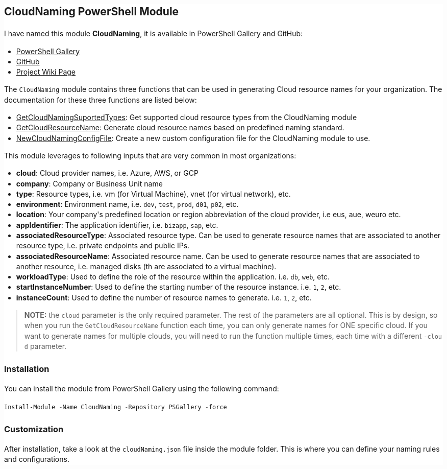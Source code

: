 ## CloudNaming PowerShell Module

I have named this module **CloudNaming**, it is available in PowerShell Gallery and GitHub:

* [PowerShell Gallery](https://www.powershellgallery.com/packages/CloudNaming)
* [GitHub](https://github.com/tyconsulting/CloudNaming-Module)
* [Project Wiki Page](https://github.com/tyconsulting/CloudNaming-Module/wiki)

The `CloudNaming` module contains three functions that can be used in generating Cloud resource names for your organization. The documentation for these three functions are listed below:

* [GetCloudNamingSuportedTypes](https://github.com/tyconsulting/CloudNaming-Module/wiki/GetCloudNamingSupportedTypes-Command): Get supported cloud resource types from the CloudNaming module
* [GetCloudResourceName](https://github.com/tyconsulting/CloudNaming-Module/wiki/GetCloudResourceName-Command): Generate cloud resource names based on predefined naming standard.
* [NewCloudNamingConfigFile](https://github.com/tyconsulting/CloudNaming-Module/wiki/NewCloudNamingConfigFile-Command): Create a new custom configuration file for the CloudNaming module to use.

This module leverages to following inputs that are very common in most organizations:

* **cloud**: Cloud provider names, i.e. Azure, AWS, or GCP
* **company**: Company or Business Unit name
* **type**: Resource types, i.e. vm (for Virtual Machine), vnet (for virtual network), etc.
* **environment**: Environment name, i.e. `dev`, `test`, `prod`, `d01`, `p02`, etc.
* **location**: Your company's predefined location or region abbreviation of the cloud provider, i.e eus, aue, weuro etc.
* **appIdentifier**: The application identifier, i.e. `bizapp`, `sap`, etc.
* **associatedResourceType**:  Associated resource type. Can be used to generate resource names that are associated to another resource type, i.e. private endpoints and public IPs.
* **associatedResourceName**: Associated resource name. Can be used to generate resource names that are associated to another resource, i.e. managed disks (th are associated to a virtual machine).
* **workloadType**: Used to define the role of the resource within the application. i.e. `db`, `web`, etc.
* **startInstanceNumber**: Used to define the starting number of the resource instance. i.e. `1`, `2`, etc.
* **instanceCount**: Used to define the number of resource names to generate. i.e. `1`, `2`, etc.

>**NOTE:** the `cloud` parameter is the only required parameter. The rest of the parameters are all optional. This is by design, so when you run the `GetCloudResourceName` function each time, you can only generate names for ONE specific cloud. If you want to generate names for multiple clouds, you will need to run the function multiple times, each time with a different `-cloud` parameter.

### Installation

You can install the module from PowerShell Gallery using the following command:

```powershell
Install-Module -Name CloudNaming -Repository PSGallery -force
```

### Customization

After installation, take a look at the `cloudNaming.json` file inside the module folder. This is where you can define your naming rules and configurations.
